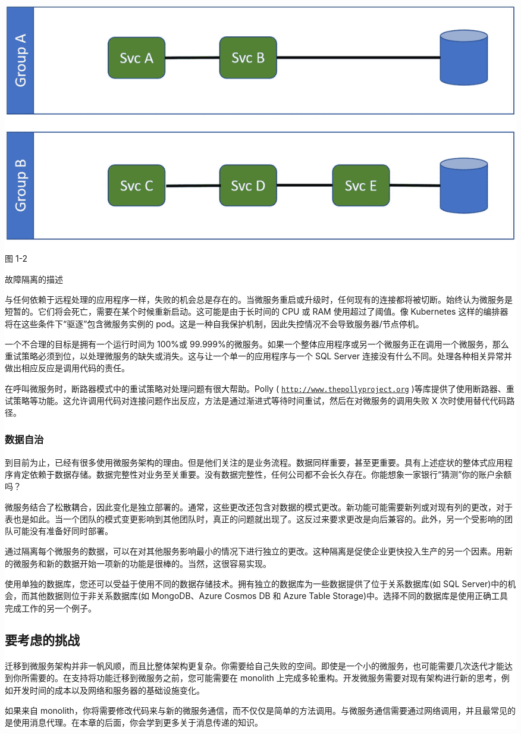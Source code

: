 ![img/480120_1_En_1_Fig2_HTML.jpg](img/480120_1_En_1_Fig2_HTML.jpg)

图 1-2

故障隔离的描述

与任何依赖于远程处理的应用程序一样，失败的机会总是存在的。当微服务重启或升级时，任何现有的连接都将被切断。始终认为微服务是短暂的。它们将会死亡，需要在某个时候重新启动。这可能是由于长时间的 CPU 或 RAM 使用超过了阈值。像 Kubernetes 这样的编排器将在这些条件下“驱逐”包含微服务实例的 pod。这是一种自我保护机制，因此失控情况不会导致服务器/节点停机。

一个不合理的目标是拥有一个运行时间为 100%或 99.999%的微服务。如果一个整体应用程序或另一个微服务正在调用一个微服务，那么重试策略必须到位，以处理微服务的缺失或消失。这与让一个单一的应用程序与一个 SQL Server 连接没有什么不同。处理各种相关异常并做出相应反应是调用代码的责任。

在呼叫微服务时，断路器模式中的重试策略对处理问题有很大帮助。Polly ( [`http://www.thepollyproject.org`](http://www.thepollyproject.org) )等库提供了使用断路器、重试策略等功能。这允许调用代码对连接问题作出反应，方法是通过渐进式等待时间重试，然后在对微服务的调用失败 X 次时使用替代代码路径。

### 数据自治

到目前为止，已经有很多使用微服务架构的理由。但是他们关注的是业务流程。数据同样重要，甚至更重要。具有上述症状的整体式应用程序肯定依赖于数据存储。数据完整性对业务至关重要。没有数据完整性，任何公司都不会长久存在。你能想象一家银行“猜测”你的账户余额吗？

微服务结合了松散耦合，因此变化是独立部署的。通常，这些更改还包含对数据的模式更改。新功能可能需要新列或对现有列的更改，对于表也是如此。当一个团队的模式变更影响到其他团队时，真正的问题就出现了。这反过来要求更改是向后兼容的。此外，另一个受影响的团队可能没有准备好同时部署。

通过隔离每个微服务的数据，可以在对其他服务影响最小的情况下进行独立的更改。这种隔离是促使企业更快投入生产的另一个因素。用新的微服务和新的数据开始一项新的功能是很棒的。当然，这很容易实现。

使用单独的数据库，您还可以受益于使用不同的数据存储技术。拥有独立的数据库为一些数据提供了位于关系数据库(如 SQL Server)中的机会，而其他数据则位于非关系数据库(如 MongoDB、Azure Cosmos DB 和 Azure Table Storage)中。选择不同的数据库是使用正确工具完成工作的另一个例子。

## 要考虑的挑战

迁移到微服务架构并非一帆风顺，而且比整体架构更复杂。你需要给自己失败的空间。即使是一个小的微服务，也可能需要几次迭代才能达到你所需要的。在支持将功能迁移到微服务之前，您可能需要在 monolith 上完成多轮重构。开发微服务需要对现有架构进行新的思考，例如开发时间的成本以及网络和服务器的基础设施变化。

如果来自 monolith，你将需要修改代码来与新的微服务通信，而不仅仅是简单的方法调用。与微服务通信需要通过网络调用，并且最常见的是使用消息代理。在本章的后面，你会学到更多关于消息传递的知识。
